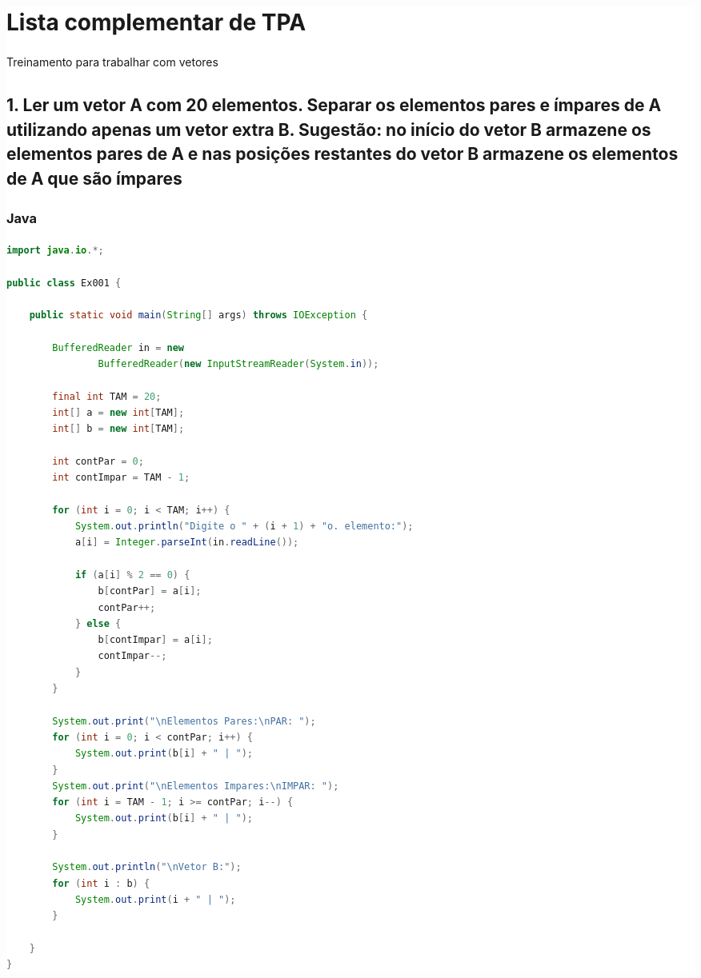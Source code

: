 # Lista complementar de TPA

Treinamento para trabalhar com vetores

## 1. Ler um vetor A com 20 elementos. Separar os elementos pares e ímpares de A utilizando apenas um vetor extra B. Sugestão: no início do vetor B armazene os elementos pares de A e nas posições restantes do vetor B armazene os elementos de A que são ímpares

### Java

```Java
import java.io.*;

public class Ex001 {

    public static void main(String[] args) throws IOException {

        BufferedReader in = new 
                BufferedReader(new InputStreamReader(System.in));

        final int TAM = 20;
        int[] a = new int[TAM];
        int[] b = new int[TAM];

        int contPar = 0;
        int contImpar = TAM - 1;

        for (int i = 0; i < TAM; i++) {
            System.out.println("Digite o " + (i + 1) + "o. elemento:");
            a[i] = Integer.parseInt(in.readLine());

            if (a[i] % 2 == 0) {
                b[contPar] = a[i];
                contPar++;
            } else {
                b[contImpar] = a[i];
                contImpar--;
            }
        }

        System.out.print("\nElementos Pares:\nPAR: ");
        for (int i = 0; i < contPar; i++) {
            System.out.print(b[i] + " | ");
        }
        System.out.print("\nElementos Impares:\nIMPAR: ");
        for (int i = TAM - 1; i >= contPar; i--) {
            System.out.print(b[i] + " | ");
        }

        System.out.println("\nVetor B:");
        for (int i : b) {
            System.out.print(i + " | ");
        }

    }
}
```
